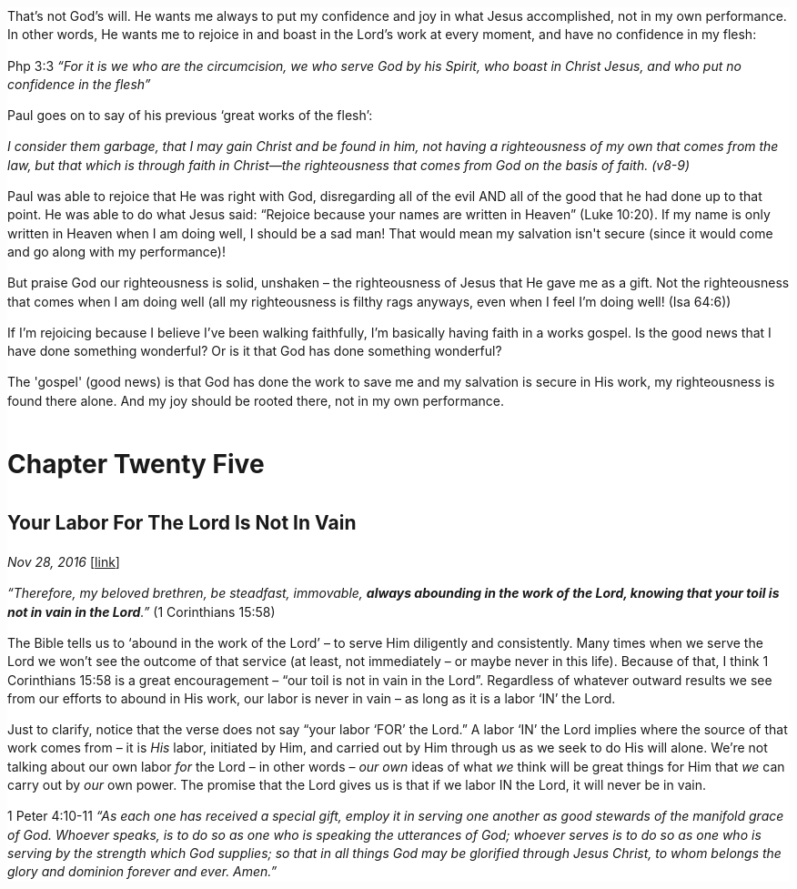 That’s not God’s will. He wants me always to put my confidence and joy in what Jesus accomplished, not in my own performance. In other words, He wants me to rejoice in and boast in the Lord’s work at every moment, and have no confidence in my flesh:

Php 3:3 *“For it is we who are the circumcision, we who serve God by his Spirit, who boast in Christ Jesus, and who put no confidence in the flesh”*

Paul goes on to say of his previous ‘great works of the flesh’:

*I consider them garbage, that I may gain Christ and be found in him, not having a righteousness of my own that comes from the law, but that which is through faith in Christ—the righteousness that comes from God on the basis of faith. (v8-9)*

Paul was able to rejoice that He was right with God, disregarding all of the evil AND all of the good that he had done up to that point. He was able to do what Jesus said: “Rejoice because your names are written in Heaven” (Luke 10:20). If my name is only written in Heaven when I am doing well, I should be a sad man! That would mean my salvation isn't secure (since it would come and go along with my performance)!

But praise God our righteousness is solid, unshaken – the righteousness of Jesus that He gave me as a gift. Not the righteousness that comes when I am doing well (all my righteousness is filthy rags anyways, even when I feel I’m doing well! (Isa 64:6))

If I’m rejoicing because I believe I’ve been walking faithfully, I’m basically having faith in a works gospel. Is the good news that I have done something wonderful? Or is it that God has done something wonderful?

The 'gospel' (good news) is that God has done the work to save me and my salvation is secure in His work, my righteousness is found there alone. And my joy should be rooted there, not in my own performance.


# Chapter Twenty Five
## Your Labor For The Lord Is Not In Vain
*Nov 28, 2016*
[[link](https://nccf.church/Blog.aspx?BlogID=64)] 

*“Therefore, my beloved brethren, be steadfast, immovable, **always abounding in the work of the Lord, knowing that your toil is not in vain in the Lord**.”* (1 Corinthians 15:58)

The Bible tells us to ‘abound in the work of the Lord’ – to serve Him diligently and consistently. Many times when we serve the Lord we won’t see the outcome of that service (at least, not immediately – or maybe never in this life). Because of that, I think 1 Corinthians 15:58 is a great encouragement – “our toil is not in vain in the Lord”. Regardless of whatever outward results we see from our efforts to abound in His work, our labor is never in vain – as long as it is a labor ‘IN’ the Lord.

Just to clarify, notice that the verse does not say “your labor ‘FOR’ the Lord.” A labor ‘IN’ the Lord implies where the source of that work comes from – it is *His* labor, initiated by Him, and carried out by Him through us as we seek to do His will alone. We’re not talking about our own labor *for* the Lord – in other words – *our own* ideas of what *we* think will be great things for Him that *we* can carry out by *our* own power. The promise that the Lord gives us is that if we labor IN the Lord, it will never be in vain.

1 Peter‬ ‭4:10-11‬ *“As each one has received a special gift, employ it in serving one another as good stewards of the manifold grace of God. Whoever speaks, is to do so as one who is speaking the utterances of God; whoever serves is to do so as one who is serving by the strength which God supplies; so that in all things God may be glorified through Jesus Christ, to whom belongs the glory and dominion forever and ever. Amen.”* ‭
